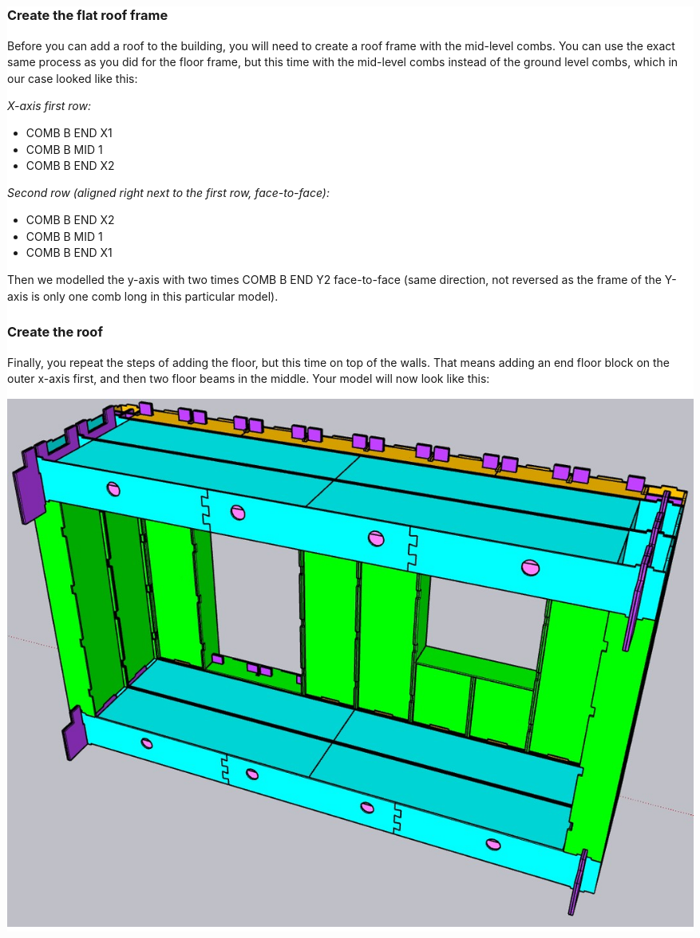 ### Create the flat roof frame

Before you can add a roof to the building, you will need to create a roof frame with the mid-level combs. You can use the exact same process as you did for the floor frame, but this time with the mid-level combs instead of the ground level combs, which in our case looked like this:

*X-axis first row:*

-   COMB B END X1
-   COMB B MID 1
-   COMB B END X2

*Second row (aligned right next to the first row, face-to-face):*

-   COMB B END X2
-   COMB B MID 1
-   COMB B END X1

Then we modelled the y-axis with two times COMB B END Y2 face-to-face (same direction, not reversed as the frame of the Y-axis is only one comb long in this particular model).

### Create the roof

Finally, you repeat the steps of adding the floor, but this time on top of the walls. That means adding an end floor block on the outer x-axis first, and then two floor beams in the middle. Your model will now look like this:

![](images/finished.jpg)
